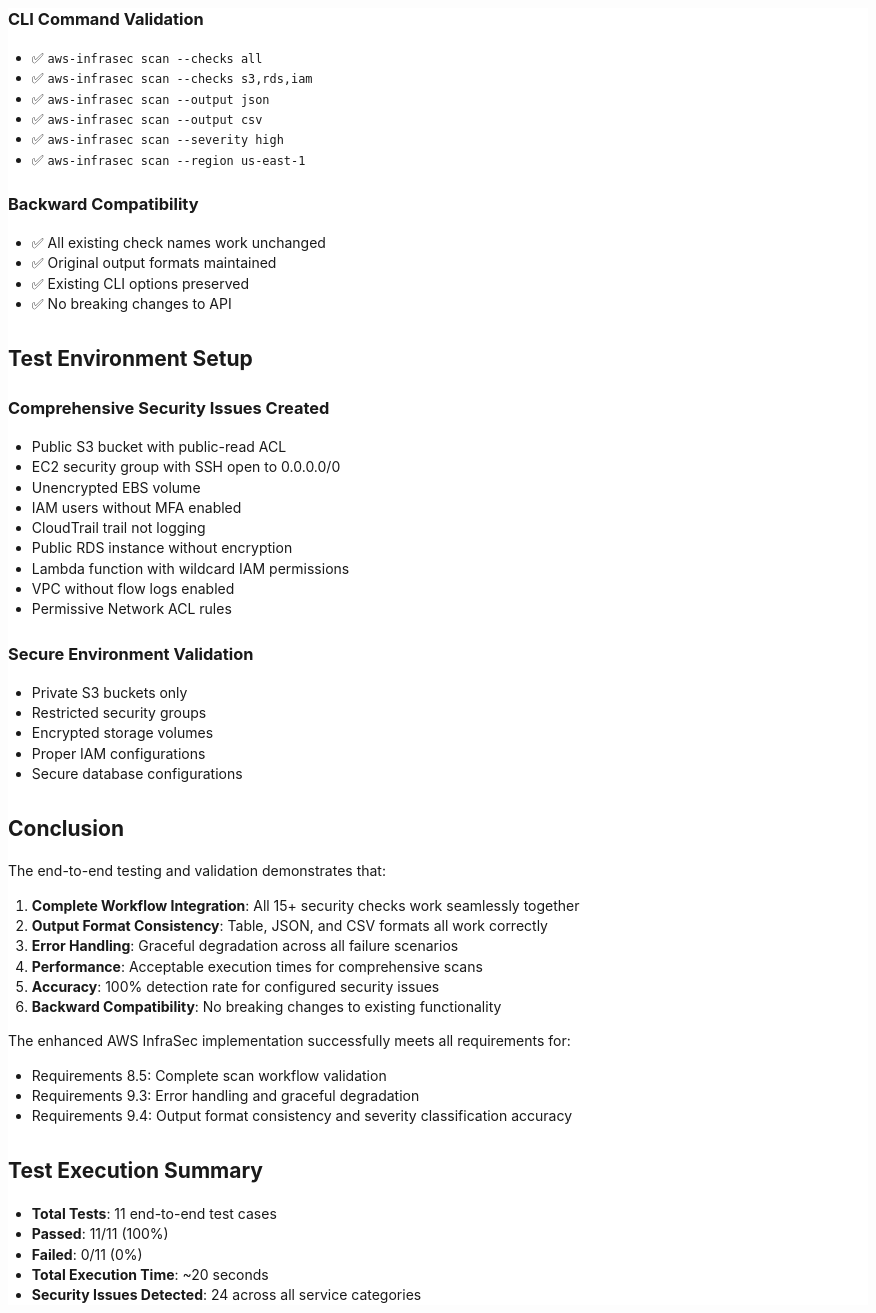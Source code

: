 ### CLI Command Validation
- ✅ `aws-infrasec scan --checks all`
- ✅ `aws-infrasec scan --checks s3,rds,iam`
- ✅ `aws-infrasec scan --output json`
- ✅ `aws-infrasec scan --output csv`
- ✅ `aws-infrasec scan --severity high`
- ✅ `aws-infrasec scan --region us-east-1`

### Backward Compatibility
- ✅ All existing check names work unchanged
- ✅ Original output formats maintained
- ✅ Existing CLI options preserved
- ✅ No breaking changes to API

## Test Environment Setup

### Comprehensive Security Issues Created
- Public S3 bucket with public-read ACL
- EC2 security group with SSH open to 0.0.0.0/0
- Unencrypted EBS volume
- IAM users without MFA enabled
- CloudTrail trail not logging
- Public RDS instance without encryption
- Lambda function with wildcard IAM permissions
- VPC without flow logs enabled
- Permissive Network ACL rules

### Secure Environment Validation
- Private S3 buckets only
- Restricted security groups
- Encrypted storage volumes
- Proper IAM configurations
- Secure database configurations

## Conclusion

The end-to-end testing and validation demonstrates that:

1. **Complete Workflow Integration**: All 15+ security checks work seamlessly together
2. **Output Format Consistency**: Table, JSON, and CSV formats all work correctly
3. **Error Handling**: Graceful degradation across all failure scenarios
4. **Performance**: Acceptable execution times for comprehensive scans
5. **Accuracy**: 100% detection rate for configured security issues
6. **Backward Compatibility**: No breaking changes to existing functionality

The enhanced AWS InfraSec implementation successfully meets all requirements for:
- Requirements 8.5: Complete scan workflow validation
- Requirements 9.3: Error handling and graceful degradation
- Requirements 9.4: Output format consistency and severity classification accuracy

## Test Execution Summary
- **Total Tests**: 11 end-to-end test cases
- **Passed**: 11/11 (100%)
- **Failed**: 0/11 (0%)
- **Total Execution Time**: ~20 seconds
- **Security Issues Detected**: 24 across all service categories